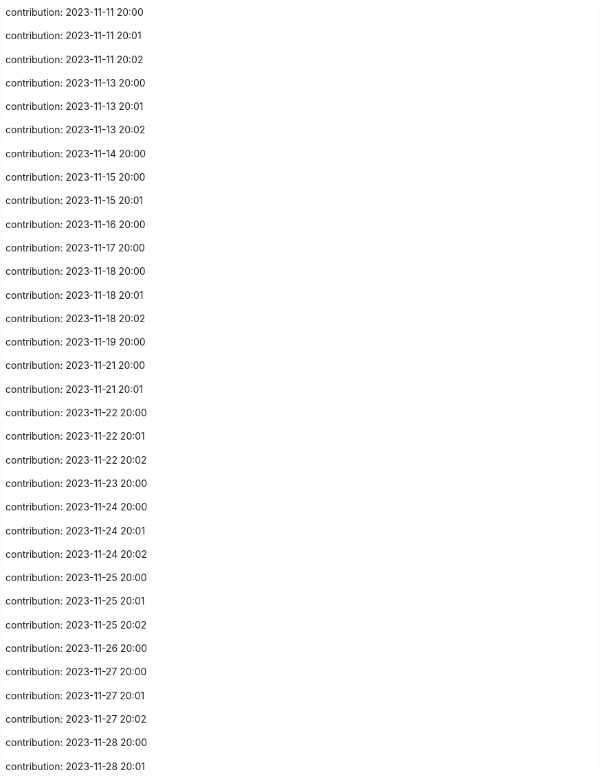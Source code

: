 contribution: 2023-11-11 20:00

contribution: 2023-11-11 20:01

contribution: 2023-11-11 20:02

contribution: 2023-11-13 20:00

contribution: 2023-11-13 20:01

contribution: 2023-11-13 20:02

contribution: 2023-11-14 20:00

contribution: 2023-11-15 20:00

contribution: 2023-11-15 20:01

contribution: 2023-11-16 20:00

contribution: 2023-11-17 20:00

contribution: 2023-11-18 20:00

contribution: 2023-11-18 20:01

contribution: 2023-11-18 20:02

contribution: 2023-11-19 20:00

contribution: 2023-11-21 20:00

contribution: 2023-11-21 20:01

contribution: 2023-11-22 20:00

contribution: 2023-11-22 20:01

contribution: 2023-11-22 20:02

contribution: 2023-11-23 20:00

contribution: 2023-11-24 20:00

contribution: 2023-11-24 20:01

contribution: 2023-11-24 20:02

contribution: 2023-11-25 20:00

contribution: 2023-11-25 20:01

contribution: 2023-11-25 20:02

contribution: 2023-11-26 20:00

contribution: 2023-11-27 20:00

contribution: 2023-11-27 20:01

contribution: 2023-11-27 20:02

contribution: 2023-11-28 20:00

contribution: 2023-11-28 20:01
